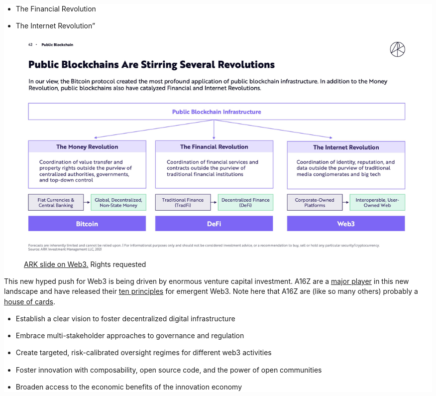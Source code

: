 -   The Financial Revolution

-   The Internet Revolution”

<figure>
<img src="./media/6b0b3505d6933b7ca015314ceda184740c1a8c33.jpg" id="fig:ARKWeb3" alt="" /><figcaption><a href="https://twitter.com/wintonARK/status/1486143239753060353">ARK slide on Web3.</a> Rights requested</figcaption>
</figure>

This new hyped push for Web3 is being driven by enormous venture capital
investment. A16Z are a [major
player](https://a16z.com/2022/01/07/9b-to-build-the-future/) in this new
landscape and have released their [ten
principles](https://a16z.com/2022/01/07/how-to-build-a-better-internet-10-principles-for-world-leaders-shaping-the-future-of-web3/)
for emergent Web3. Note here that A16Z are (like so many others)
probably a [house of
cards](https://twitter.com/coryklippsten/status/1592242420137148416).

-   Establish a clear vision to foster decentralized digital
    infrastructure

-   Embrace multi-stakeholder approaches to governance and regulation

-   Create targeted, risk-calibrated oversight regimes for different
    web3 activities

-   Foster innovation with composability, open source code, and the
    power of open communities

-   Broaden access to the economic benefits of the innovation economy
